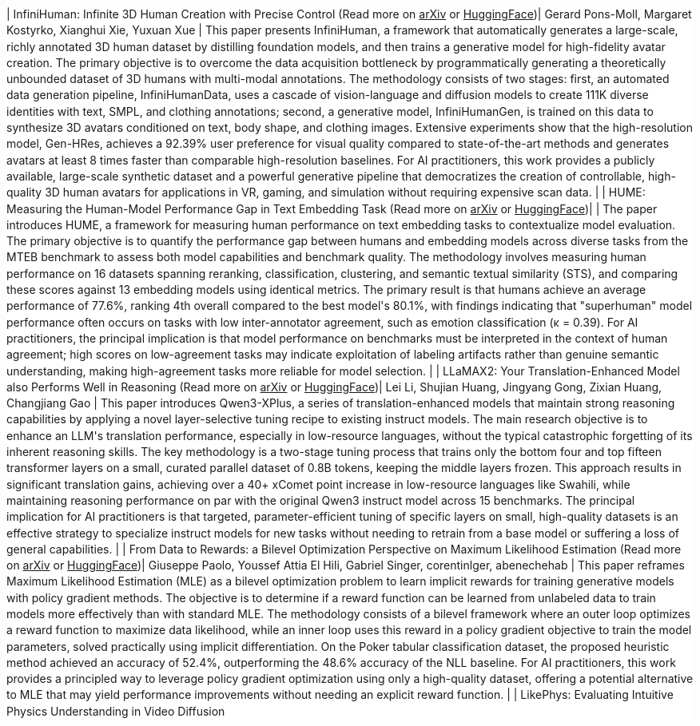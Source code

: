 | InfiniHuman: Infinite 3D Human Creation with Precise Control (Read more on [arXiv](https://arxiv.org/abs/2510.11650) or [HuggingFace](https://huggingface.co/papers/2510.11650))| Gerard Pons-Moll, Margaret Kostyrko, Xianghui Xie, Yuxuan Xue | This paper presents InfiniHuman, a framework that automatically generates a large-scale, richly annotated 3D human dataset by distilling foundation models, and then trains a generative model for high-fidelity avatar creation. The primary objective is to overcome the data acquisition bottleneck by programmatically generating a theoretically unbounded dataset of 3D humans with multi-modal annotations. The methodology consists of two stages: first, an automated data generation pipeline, InfiniHumanData, uses a cascade of vision-language and diffusion models to create 111K diverse identities with text, SMPL, and clothing annotations; second, a generative model, InfiniHumanGen, is trained on this data to synthesize 3D avatars conditioned on text, body shape, and clothing images. Extensive experiments show that the high-resolution model, Gen-HRes, achieves a 92.39% user preference for visual quality compared to state-of-the-art methods and generates avatars at least 8 times faster than comparable high-resolution baselines. For AI practitioners, this work provides a publicly available, large-scale synthetic dataset and a powerful generative pipeline that democratizes the creation of controllable, high-quality 3D human avatars for applications in VR, gaming, and simulation without requiring expensive scan data. |
| HUME: Measuring the Human-Model Performance Gap in Text Embedding Task (Read more on [arXiv](https://arxiv.org/abs/2510.10062) or [HuggingFace](https://huggingface.co/papers/2510.10062))|  | The paper introduces HUME, a framework for measuring human performance on text embedding tasks to contextualize model evaluation. The primary objective is to quantify the performance gap between humans and embedding models across diverse tasks from the MTEB benchmark to assess both model capabilities and benchmark quality. The methodology involves measuring human performance on 16 datasets spanning reranking, classification, clustering, and semantic textual similarity (STS), and comparing these scores against 13 embedding models using identical metrics. The primary result is that humans achieve an average performance of 77.6%, ranking 4th overall compared to the best model's 80.1%, with findings indicating that "superhuman" model performance often occurs on tasks with low inter-annotator agreement, such as emotion classification (κ = 0.39). For AI practitioners, the principal implication is that model performance on benchmarks must be interpreted in the context of human agreement; high scores on low-agreement tasks may indicate exploitation of labeling artifacts rather than genuine semantic understanding, making high-agreement tasks more reliable for model selection. |
| LLaMAX2: Your Translation-Enhanced Model also Performs Well in Reasoning (Read more on [arXiv](https://arxiv.org/abs/2510.09189) or [HuggingFace](https://huggingface.co/papers/2510.09189))| Lei Li, Shujian Huang, Jingyang Gong, Zixian Huang, Changjiang Gao | This paper introduces Qwen3-XPlus, a series of translation-enhanced models that maintain strong reasoning capabilities by applying a novel layer-selective tuning recipe to existing instruct models. The main research objective is to enhance an LLM's translation performance, especially in low-resource languages, without the typical catastrophic forgetting of its inherent reasoning skills. The key methodology is a two-stage tuning process that trains only the bottom four and top fifteen transformer layers on a small, curated parallel dataset of 0.8B tokens, keeping the middle layers frozen. This approach results in significant translation gains, achieving over a 40+ xComet point increase in low-resource languages like Swahili, while maintaining reasoning performance on par with the original Qwen3 instruct model across 15 benchmarks. The principal implication for AI practitioners is that targeted, parameter-efficient tuning of specific layers on small, high-quality datasets is an effective strategy to specialize instruct models for new tasks without needing to retrain from a base model or suffering a loss of general capabilities. |
| From Data to Rewards: a Bilevel Optimization Perspective on Maximum
  Likelihood Estimation (Read more on [arXiv](https://arxiv.org/abs/2510.07624) or [HuggingFace](https://huggingface.co/papers/2510.07624))| Giuseppe Paolo, Youssef Attia El Hili, Gabriel Singer, corentinlger, abenechehab | This paper reframes Maximum Likelihood Estimation (MLE) as a bilevel optimization problem to learn implicit rewards for training generative models with policy gradient methods. The objective is to determine if a reward function can be learned from unlabeled data to train models more effectively than with standard MLE. The methodology consists of a bilevel framework where an outer loop optimizes a reward function to maximize data likelihood, while an inner loop uses this reward in a policy gradient objective to train the model parameters, solved practically using implicit differentiation. On the Poker tabular classification dataset, the proposed heuristic method achieved an accuracy of 52.4%, outperforming the 48.6% accuracy of the NLL baseline. For AI practitioners, this work provides a principled way to leverage policy gradient optimization using only a high-quality dataset, offering a potential alternative to MLE that may yield performance improvements without needing an explicit reward function. |
| LikePhys: Evaluating Intuitive Physics Understanding in Video Diffusion
